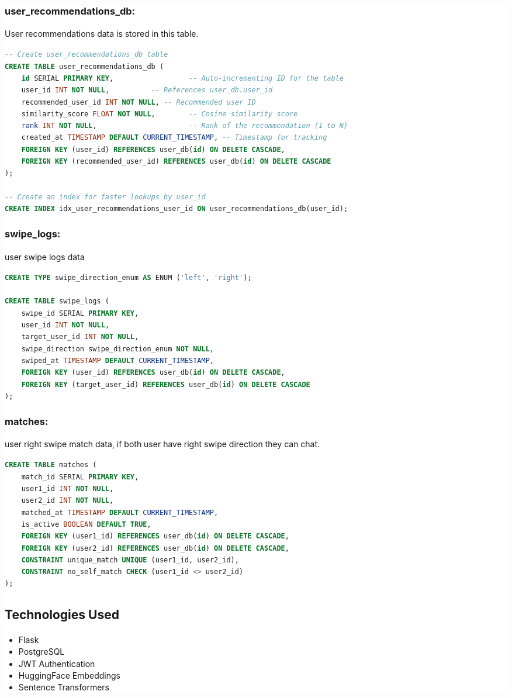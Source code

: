 ### user_recommendations_db: 
User recommendations data is stored in this table.
```SQL
-- Create user_recommendations_db table
CREATE TABLE user_recommendations_db (
    id SERIAL PRIMARY KEY,                  -- Auto-incrementing ID for the table
    user_id INT NOT NULL,          -- References user_db.user_id
	recommended_user_id INT NOT NULL, -- Recommended user ID
    similarity_score FLOAT NOT NULL,        -- Cosine similarity score
    rank INT NOT NULL,                      -- Rank of the recommendation (1 to N)
    created_at TIMESTAMP DEFAULT CURRENT_TIMESTAMP, -- Timestamp for tracking
    FOREIGN KEY (user_id) REFERENCES user_db(id) ON DELETE CASCADE,
	FOREIGN KEY (recommended_user_id) REFERENCES user_db(id) ON DELETE CASCADE
);

-- Create an index for faster lookups by user_id
CREATE INDEX idx_user_recommendations_user_id ON user_recommendations_db(user_id);
```

### swipe_logs: 
user swipe logs data
```SQL
CREATE TYPE swipe_direction_enum AS ENUM ('left', 'right');

CREATE TABLE swipe_logs (
    swipe_id SERIAL PRIMARY KEY,
    user_id INT NOT NULL,
    target_user_id INT NOT NULL,
    swipe_direction swipe_direction_enum NOT NULL,
    swiped_at TIMESTAMP DEFAULT CURRENT_TIMESTAMP,
    FOREIGN KEY (user_id) REFERENCES user_db(id) ON DELETE CASCADE,
    FOREIGN KEY (target_user_id) REFERENCES user_db(id) ON DELETE CASCADE
); 
```

### matches:
user right swipe match data, if both user have right swipe direction they can chat.
```SQL
CREATE TABLE matches (
    match_id SERIAL PRIMARY KEY,
    user1_id INT NOT NULL,
    user2_id INT NOT NULL,
    matched_at TIMESTAMP DEFAULT CURRENT_TIMESTAMP,
    is_active BOOLEAN DEFAULT TRUE,
    FOREIGN KEY (user1_id) REFERENCES user_db(id) ON DELETE CASCADE,
    FOREIGN KEY (user2_id) REFERENCES user_db(id) ON DELETE CASCADE,
    CONSTRAINT unique_match UNIQUE (user1_id, user2_id),
    CONSTRAINT no_self_match CHECK (user1_id <> user2_id)
);
```

## Technologies Used
- Flask
- PostgreSQL
- JWT Authentication
- HuggingFace Embeddings
- Sentence Transformers
